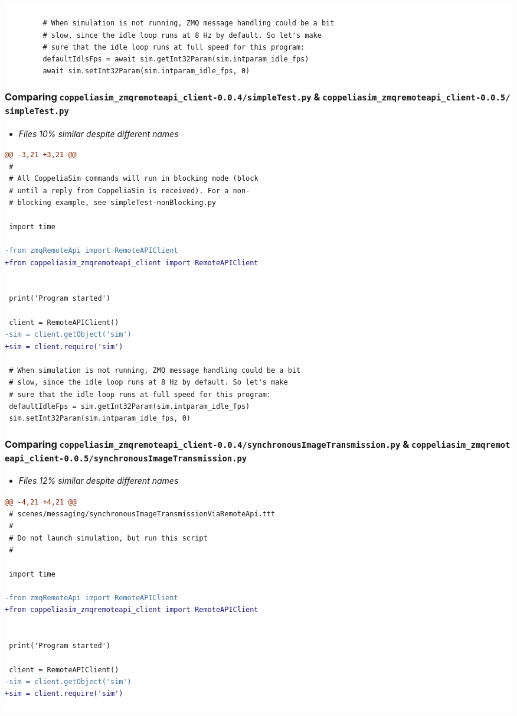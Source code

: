 ```diff
 
         # When simulation is not running, ZMQ message handling could be a bit
         # slow, since the idle loop runs at 8 Hz by default. So let's make
         # sure that the idle loop runs at full speed for this program:
         defaultIdlsFps = await sim.getInt32Param(sim.intparam_idle_fps)
         await sim.setInt32Param(sim.intparam_idle_fps, 0)
```

### Comparing `coppeliasim_zmqremoteapi_client-0.0.4/simpleTest.py` & `coppeliasim_zmqremoteapi_client-0.0.5/simpleTest.py`

 * *Files 10% similar despite different names*

```diff
@@ -3,21 +3,21 @@
 #
 # All CoppeliaSim commands will run in blocking mode (block
 # until a reply from CoppeliaSim is received). For a non-
 # blocking example, see simpleTest-nonBlocking.py
 
 import time
 
-from zmqRemoteApi import RemoteAPIClient
+from coppeliasim_zmqremoteapi_client import RemoteAPIClient
 
 
 print('Program started')
 
 client = RemoteAPIClient()
-sim = client.getObject('sim')
+sim = client.require('sim')
 
 # When simulation is not running, ZMQ message handling could be a bit
 # slow, since the idle loop runs at 8 Hz by default. So let's make
 # sure that the idle loop runs at full speed for this program:
 defaultIdleFps = sim.getInt32Param(sim.intparam_idle_fps)
 sim.setInt32Param(sim.intparam_idle_fps, 0)
```

### Comparing `coppeliasim_zmqremoteapi_client-0.0.4/synchronousImageTransmission.py` & `coppeliasim_zmqremoteapi_client-0.0.5/synchronousImageTransmission.py`

 * *Files 12% similar despite different names*

```diff
@@ -4,21 +4,21 @@
 # scenes/messaging/synchronousImageTransmissionViaRemoteApi.ttt
 #
 # Do not launch simulation, but run this script
 #
 
 import time
 
-from zmqRemoteApi import RemoteAPIClient
+from coppeliasim_zmqremoteapi_client import RemoteAPIClient
 
 
 print('Program started')
 
 client = RemoteAPIClient()
-sim = client.getObject('sim')
+sim = client.require('sim')
 
```